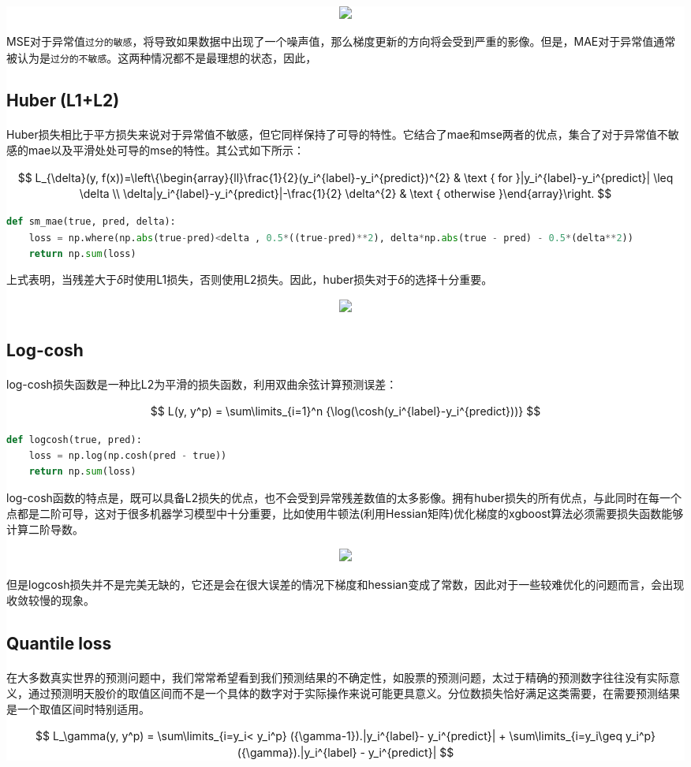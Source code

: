 <center><img src="/img/in-post/loss_function/mae.pdf" width="70%"></center>

MSE对于异常值`过分的敏感`，将导致如果数据中出现了一个噪声值，那么梯度更新的方向将会受到严重的影像。但是，MAE对于异常值通常被认为是`过分的不敏感`。这两种情况都不是最理想的状态，因此，

## Huber (L1+L2)
Huber损失相比于平方损失来说对于异常值不敏感，但它同样保持了可导的特性。它结合了mae和mse两者的优点，集合了对于异常值不敏感的mae以及平滑处处可导的mse的特性。其公式如下所示：

$$
L_{\delta}(y, f(x))=\left\{\begin{array}{ll}\frac{1}{2}(y_i^{label}-y_i^{predict})^{2} & \text { for }|y_i^{label}-y_i^{predict}| \leq \delta \\ \delta|y_i^{label}-y_i^{predict}|-\frac{1}{2} \delta^{2} & \text { otherwise }\end{array}\right.
$$

```python
def sm_mae(true, pred, delta):
    loss = np.where(np.abs(true-pred)<delta , 0.5*((true-pred)**2), delta*np.abs(true - pred) - 0.5*(delta**2))
    return np.sum(loss)
```

上式表明，当残差大于$\delta$时使用L1损失，否则使用L2损失。因此，huber损失对于$\delta$的选择十分重要。

<center><img src="/img/in-post/loss_function/huber.pdf" width="70%"></center>


## Log-cosh
log-cosh损失函数是一种比L2为平滑的损失函数，利用双曲余弦计算预测误差：

$$
L(y, y^p) = \sum\limits_{i=1}^n  {\log(\cosh(y_i^{label}-y_i^{predict}))}
$$

```python
def logcosh(true, pred):
    loss = np.log(np.cosh(pred - true))
    return np.sum(loss)
```

log-cosh函数的特点是，既可以具备L2损失的优点，也不会受到异常残差数值的太多影像。拥有huber损失的所有优点，与此同时在每一个点都是二阶可导，这对于很多机器学习模型中十分重要，比如使用牛顿法(利用Hessian矩阵)优化梯度的xgboost算法必须需要损失函数能够计算二阶导数。

<center><img src="/img/in-post/loss_function/logcosh.pdf" width="70%"></center>

但是logcosh损失并不是完美无缺的，它还是会在很大误差的情况下梯度和hessian变成了常数，因此对于一些较难优化的问题而言，会出现收敛较慢的现象。

## Quantile loss
在大多数真实世界的预测问题中，我们常常希望看到我们预测结果的不确定性，如股票的预测问题，太过于精确的预测数字往往没有实际意义，通过预测明天股价的取值区间而不是一个具体的数字对于实际操作来说可能更具意义。分位数损失恰好满足这类需要，在需要预测结果是一个取值区间时特别适用。

$$
L_\gamma(y, y^p) = \sum\limits_{i=y_i< y_i^p} ({\gamma-1}).|y_i^{label}- y_i^{predict}| + \sum\limits_{i=y_i\geq y_i^p}  ({\gamma}).|y_i^{label} - y_i^{predict}|
$$
